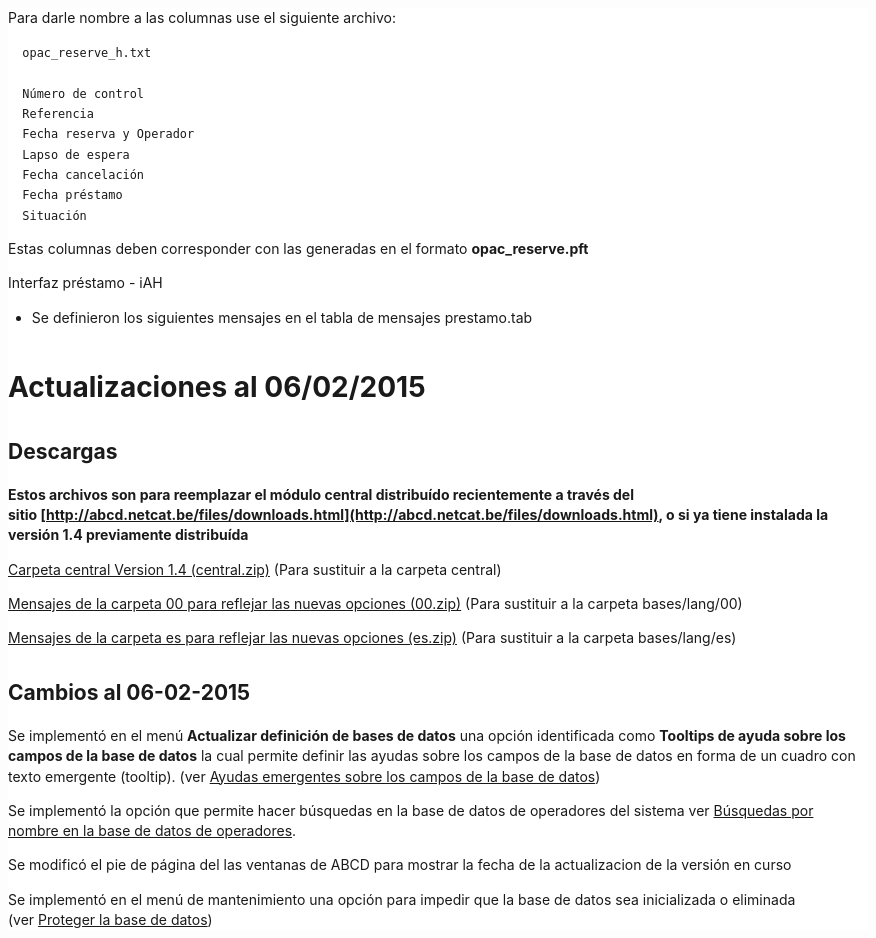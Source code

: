 Para darle nombre a las columnas use el siguiente archivo:

```
  opac_reserve_h.txt

  Número de control
  Referencia
  Fecha reserva y Operador
  Lapso de espera
  Fecha cancelación
  Fecha préstamo
  Situación

```

Estas columnas deben corresponder con las generadas en el formato **opac_reserve.pft**

Interfaz préstamo - iAH

- Se definieron los siguientes mensajes en el tabla de mensajes prestamo.tab

# Actualizaciones al 06/02/2015

## Descargas

**Estos archivos son para reemplazar el módulo central distribuído recientemente a través del sitio [http://abcd.netcat.be/files/downloads.html](http://abcd.netcat.be/files/downloads.html), o si ya tiene instalada la versión 1.4 previamente distribuída**

[Carpeta central Version 1.4 (central.zip)](http://www.abcdwiki.net/download/1.4_20150206/central.zip) (Para sustituir a la carpeta central)

[Mensajes de la carpeta 00 para reflejar las nuevas opciones (00.zip)](http://www.abcdwiki.net/download/1.4_20150206/00.zip) (Para sustituir a la carpeta bases/lang/00)

[Mensajes de la carpeta es para reflejar las nuevas opciones (es.zip)](http://www.abcdwiki.net/download/1.4_20150206/es.zip) (Para sustituir a la carpeta bases/lang/es)

## Cambios al 06-02-2015

Se implementó en el menú **Actualizar definición de bases de datos** una opción identificada como **Tooltips de ayuda sobre los campos de la base de datos** la cual permite definir las ayudas sobre los campos de la base de datos en forma de un cuadro con texto emergente (tooltip). (ver [Ayudas emergentes sobre los campos de la base de datos](http://abcdwiki.net/Ayudas_emergentes_sobre_los_campos_de_la_base_de_datos))

Se implementó la opción que permite hacer búsquedas en la base de datos de operadores del sistema ver [Búsquedas por nombre en la base de datos de operadores](http://abcdwiki.net/B%C3%BAsquedas_por_nombre_en_la_base_de_datos_de_operadores).

Se modificó el pie de página del las ventanas de ABCD para mostrar la fecha de la actualizacion de la versión en curso

Se implementó en el menú de mantenimiento una opción para impedir que la base de datos sea inicializada o eliminada (ver [Proteger la base de datos](http://abcdwiki.net/Proteger_la_base_de_datos))
